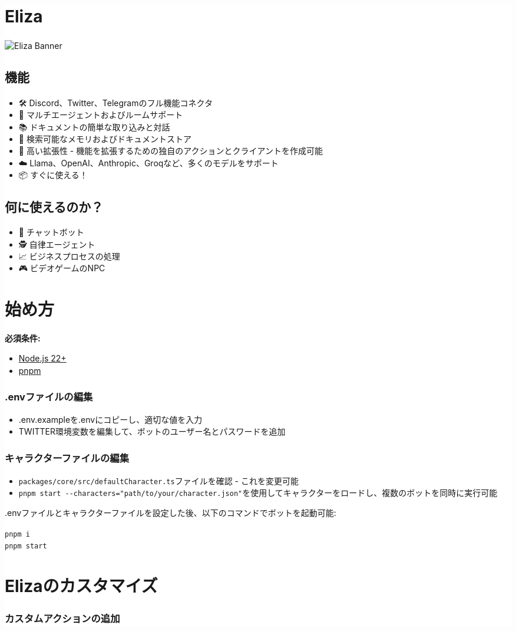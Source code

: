 # Eliza

<img src="./docs/static/img/eliza_banner.jpg" alt="Eliza Banner" width="100%" />

## 機能

- 🛠 Discord、Twitter、Telegramのフル機能コネクタ
- 👥 マルチエージェントおよびルームサポート
- 📚 ドキュメントの簡単な取り込みと対話
- 💾 検索可能なメモリおよびドキュメントストア
- 🚀 高い拡張性 - 機能を拡張するための独自のアクションとクライアントを作成可能
- ☁️ Llama、OpenAI、Anthropic、Groqなど、多くのモデルをサポート
- 📦 すぐに使える！

## 何に使えるのか？

- 🤖 チャットボット
- 🕵️ 自律エージェント
- 📈 ビジネスプロセスの処理
- 🎮 ビデオゲームのNPC

# 始め方

**必須条件:**

- [Node.js 22+](https://docs.npmjs.com/downloading-and-installing-node-js-and-npm)
- [pnpm](https://pnpm.io/installation)

### .envファイルの編集

- .env.exampleを.envにコピーし、適切な値を入力
- TWITTER環境変数を編集して、ボットのユーザー名とパスワードを追加

### キャラクターファイルの編集

- `packages/core/src/defaultCharacter.ts`ファイルを確認 - これを変更可能
- `pnpm start --characters="path/to/your/character.json"`を使用してキャラクターをロードし、複数のボットを同時に実行可能

.envファイルとキャラクターファイルを設定した後、以下のコマンドでボットを起動可能:

```
pnpm i
pnpm start
```

# Elizaのカスタマイズ

### カスタムアクションの追加
